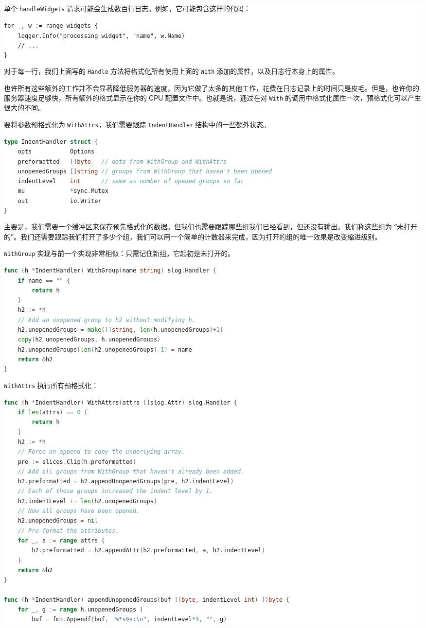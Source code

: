 单个 `handleWidgets` 请求可能会生成数百行日志。例如，它可能包含这样的代码：

    for _, w := range widgets {
        logger.Info("processing widget", "name", w.Name)
        // ...
    }

对于每一行，我们上面写的 `Handle` 方法将格式化所有使用上面的 `With` 添加的属性，以及日志行本身上的属性。

也许所有这些额外的工作并不会显著降低服务器的速度，因为它做了太多的其他工作，花费在日志记录上的时间只是皮毛。但是，也许你的服务器速度足够快，所有额外的格式显示在你的 CPU 配置文件中。也就是说，通过在对 `With` 的调用中格式化属性一次，预格式化可以产生很大的不同。

要将参数预格式化为 `WithAttrs`，我们需要跟踪 `IndentHandler` 结构中的一些额外状态。

```go
type IndentHandler struct {
	opts           Options
	preformatted   []byte   // data from WithGroup and WithAttrs
	unopenedGroups []string // groups from WithGroup that haven't been opened
	indentLevel    int      // same as number of opened groups so far
	mu             *sync.Mutex
	out            io.Writer
}
```
主要是，我们需要一个缓冲区来保存预先格式化的数据。但我们也需要跟踪哪些组我们已经看到，但还没有输出。我们称这些组为 “未打开的”。我们还需要跟踪我们打开了多少个组，我们可以用一个简单的计数器来完成，因为打开的组的唯一效果是改变缩进级别。

`WithGroup` 实现与前一个实现非常相似：只需记住新组，它起初是未打开的。

```go
func (h *IndentHandler) WithGroup(name string) slog.Handler {
	if name == "" {
		return h
	}
	h2 := *h
	// Add an unopened group to h2 without modifying h.
	h2.unopenedGroups = make([]string, len(h.unopenedGroups)+1)
	copy(h2.unopenedGroups, h.unopenedGroups)
	h2.unopenedGroups[len(h2.unopenedGroups)-1] = name
	return &h2
}
```

`WithAttrs` 执行所有预格式化：

```go
func (h *IndentHandler) WithAttrs(attrs []slog.Attr) slog.Handler {
	if len(attrs) == 0 {
		return h
	}
	h2 := *h
	// Force an append to copy the underlying array.
	pre := slices.Clip(h.preformatted)
	// Add all groups from WithGroup that haven't already been added.
	h2.preformatted = h2.appendUnopenedGroups(pre, h2.indentLevel)
	// Each of those groups increased the indent level by 1.
	h2.indentLevel += len(h2.unopenedGroups)
	// Now all groups have been opened.
	h2.unopenedGroups = nil
	// Pre-format the attributes.
	for _, a := range attrs {
		h2.preformatted = h2.appendAttr(h2.preformatted, a, h2.indentLevel)
	}
	return &h2
}

func (h *IndentHandler) appendUnopenedGroups(buf []byte, indentLevel int) []byte {
	for _, g := range h.unopenedGroups {
		buf = fmt.Appendf(buf, "%*s%s:\n", indentLevel*4, "", g)
```